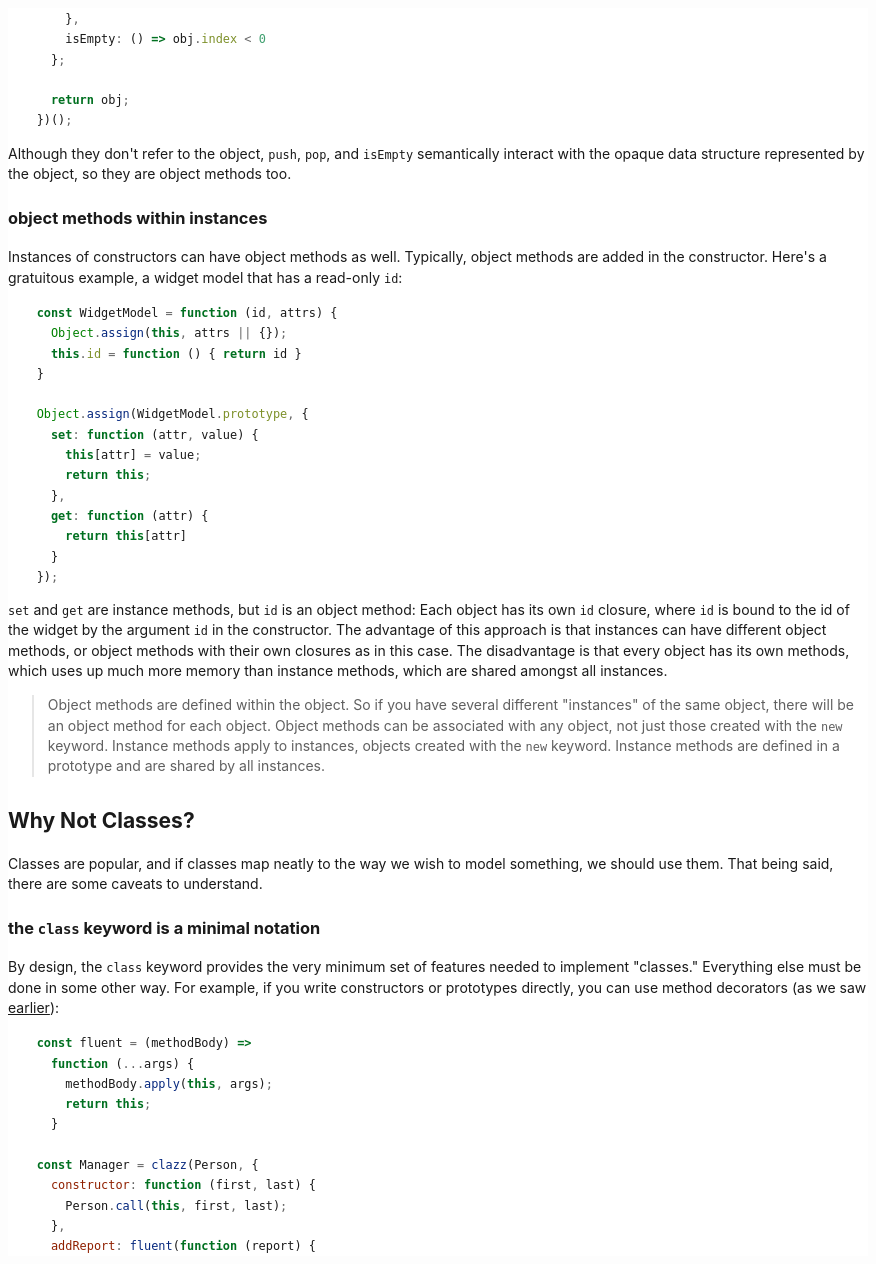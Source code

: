 ```js
        },
        isEmpty: () => obj.index < 0
      };
      
      return obj;
    })();
```
Although they don't refer to the object, `push`, `pop`, and `isEmpty` semantically interact with the opaque data structure represented by the object, so they are object methods too.

### object methods within instances

Instances of constructors can have object methods as well. Typically, object methods are added in the constructor. Here's a gratuitous example, a widget model that has a read-only `id`:
```js
    const WidgetModel = function (id, attrs) {
      Object.assign(this, attrs || {});
      this.id = function () { return id }
    }
    
    Object.assign(WidgetModel.prototype, {
      set: function (attr, value) {
        this[attr] = value;
        return this;
      },
      get: function (attr) {
        return this[attr]
      }
    });
```
`set` and `get` are instance methods, but `id` is an object method: Each object has its own `id` closure, where `id` is bound to the id of the widget by the argument `id` in the constructor. The advantage of this approach is that instances can have different object methods, or object methods with their own closures as in this case. The disadvantage is that every object has its own methods, which uses up much more memory than instance methods, which are shared amongst all instances.

> Object methods are defined within the object. So if you have several different "instances" of the same object, there will be an object method for each object. Object methods can be associated with any object, not just those created with the `new` keyword. Instance methods apply  to instances, objects created with the `new` keyword. Instance methods are defined in a  prototype and are shared by all instances.

## Why Not Classes?

Classes are popular, and if classes map neatly to the way we wish to model something, we should use them. That being said, there are some caveats to understand.

### the `class` keyword is a minimal notation

By design, the `class` keyword provides the very minimum set of features needed to implement "classes." Everything else must be done in some other way. For example, if you write constructors or prototypes directly, you can use method decorators (as we saw [earlier](#prototype-is-a-win)):
```js
    const fluent = (methodBody) =>
      function (...args) {
        methodBody.apply(this, args);
        return this;
      }
      
    const Manager = clazz(Person, {
      constructor: function (first, last) {
        Person.call(this, first, last);
      },
      addReport: fluent(function (report) {
```

[fbc]: https://en.wikipedia.org/wiki/Fragile_base_class
[or]: https://en.wikipedia.org/wiki/Open_recursion#Open_recursion
[ch]: https://en.wikipedia.org/wiki/Class_hierarchy